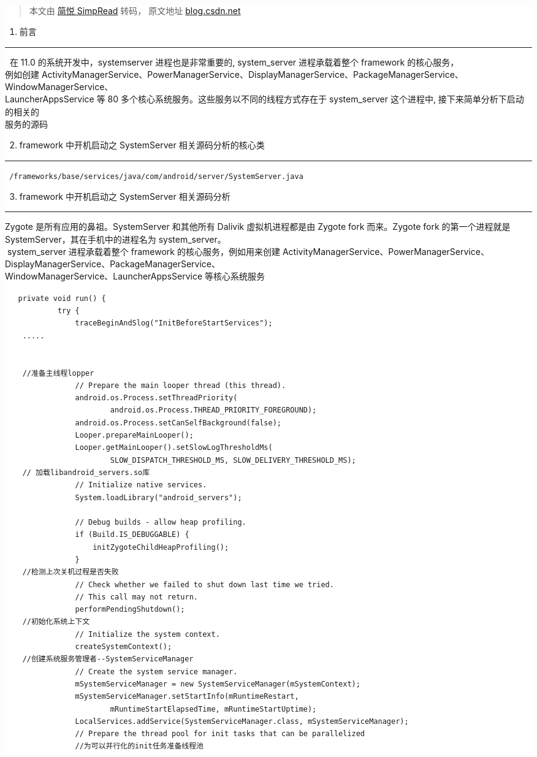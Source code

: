 > 本文由 [简悦 SimpRead](http://ksria.com/simpread/) 转码， 原文地址 [blog.csdn.net](https://blog.csdn.net/baidu_41666295/article/details/131564432)

1. 前言
-----

  在 11.0 的系统开发中，systemserver 进程也是非常重要的, system_server 进程承载着整个 framework 的核心服务，  
例如创建 ActivityManagerService、PowerManagerService、DisplayManagerService、PackageManagerService、WindowManagerService、  
LauncherAppsService 等 80 多个核心系统服务。这些服务以不同的线程方式存在于 system_server 这个进程中, 接下来简单分析下启动的相关的  
服务的源码

2. framework 中开机启动之 SystemServer 相关源码分析的核心类
-------------------------------------------

```
 /frameworks/base/services/java/com/android/server/SystemServer.java

```

3. framework 中开机启动之 SystemServer 相关源码分析
---------------------------------------

Zygote 是所有应用的鼻祖。SystemServer 和其他所有 Dalivik 虚拟机进程都是由 Zygote fork 而来。Zygote fork 的第一个进程就是 SystemServer，其在手机中的进程名为 system_server。  
 system_server 进程承载着整个 framework 的核心服务，例如用来创建 ActivityManagerService、PowerManagerService、DisplayManagerService、PackageManagerService、  
WindowManagerService、LauncherAppsService 等核心系统服务

```
   private void run() {
            try {
                traceBeginAndSlog("InitBeforeStartServices");
    .....
     
     
    //准备主线程lopper
                // Prepare the main looper thread (this thread).
                android.os.Process.setThreadPriority(
                        android.os.Process.THREAD_PRIORITY_FOREGROUND);
                android.os.Process.setCanSelfBackground(false);
                Looper.prepareMainLooper();
                Looper.getMainLooper().setSlowLogThresholdMs(
                        SLOW_DISPATCH_THRESHOLD_MS, SLOW_DELIVERY_THRESHOLD_MS);
    // 加载libandroid_servers.so库
                // Initialize native services.
                System.loadLibrary("android_servers");
     
                // Debug builds - allow heap profiling.
                if (Build.IS_DEBUGGABLE) {
                    initZygoteChildHeapProfiling();
                }
    //检测上次关机过程是否失败
                // Check whether we failed to shut down last time we tried.
                // This call may not return.
                performPendingShutdown();
    //初始化系统上下文
                // Initialize the system context.
                createSystemContext();
    //创建系统服务管理者--SystemServiceManager
                // Create the system service manager.
                mSystemServiceManager = new SystemServiceManager(mSystemContext);
                mSystemServiceManager.setStartInfo(mRuntimeRestart,
                        mRuntimeStartElapsedTime, mRuntimeStartUptime);
                LocalServices.addService(SystemServiceManager.class, mSystemServiceManager);
                // Prepare the thread pool for init tasks that can be parallelized
                //为可以并行化的init任务准备线程池
```